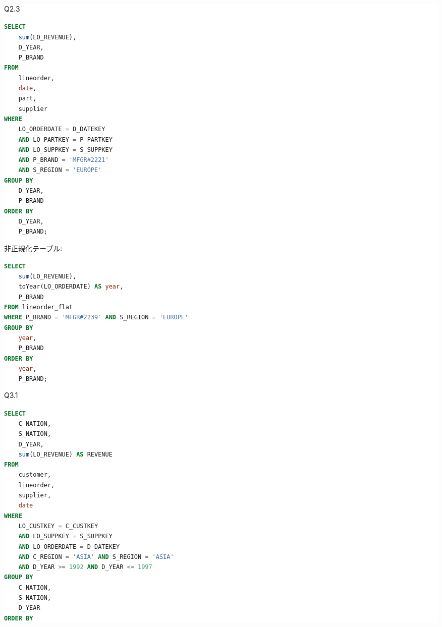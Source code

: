 Q2.3

```sql
SELECT
    sum(LO_REVENUE),
    D_YEAR,
    P_BRAND
FROM
    lineorder,
    date,
    part,
    supplier
WHERE
    LO_ORDERDATE = D_DATEKEY
    AND LO_PARTKEY = P_PARTKEY
    AND LO_SUPPKEY = S_SUPPKEY
    AND P_BRAND = 'MFGR#2221'
    AND S_REGION = 'EUROPE'
GROUP BY
    D_YEAR,
    P_BRAND
ORDER BY
    D_YEAR,
    P_BRAND;
```

非正規化テーブル:

```sql
SELECT
    sum(LO_REVENUE),
    toYear(LO_ORDERDATE) AS year,
    P_BRAND
FROM lineorder_flat
WHERE P_BRAND = 'MFGR#2239' AND S_REGION = 'EUROPE'
GROUP BY
    year,
    P_BRAND
ORDER BY
    year,
    P_BRAND;
```

Q3.1

```sql
SELECT
    C_NATION,
    S_NATION,
    D_YEAR,
    sum(LO_REVENUE) AS REVENUE
FROM
    customer,
    lineorder,
    supplier,
    date
WHERE
    LO_CUSTKEY = C_CUSTKEY
    AND LO_SUPPKEY = S_SUPPKEY
    AND LO_ORDERDATE = D_DATEKEY
    AND C_REGION = 'ASIA' AND S_REGION = 'ASIA'
    AND D_YEAR >= 1992 AND D_YEAR <= 1997
GROUP BY
    C_NATION,
    S_NATION,
    D_YEAR
ORDER BY
```